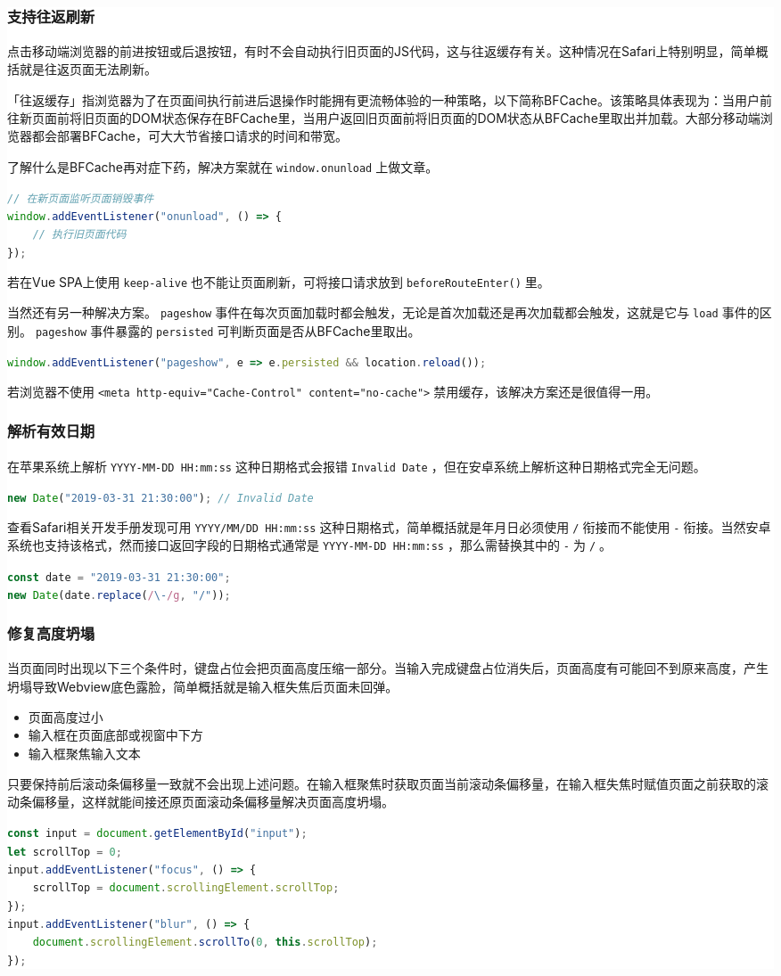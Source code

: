 ### 支持往返刷新

点击移动端浏览器的前进按钮或后退按钮，有时不会自动执行旧页面的JS代码，这与往返缓存有关。这种情况在Safari上特别明显，简单概括就是往返页面无法刷新。

「往返缓存」指浏览器为了在页面间执行前进后退操作时能拥有更流畅体验的一种策略，以下简称BFCache。该策略具体表现为：当用户前往新页面前将旧页面的DOM状态保存在BFCache里，当用户返回旧页面前将旧页面的DOM状态从BFCache里取出并加载。大部分移动端浏览器都会部署BFCache，可大大节省接口请求的时间和带宽。

了解什么是BFCache再对症下药，解决方案就在 `window.onunload` 上做文章。

``` js
// 在新页面监听页面销毁事件
window.addEventListener("onunload", () => {
    // 执行旧页面代码
});
```

若在Vue SPA上使用 `keep-alive` 也不能让页面刷新，可将接口请求放到 `beforeRouteEnter()` 里。

当然还有另一种解决方案。 `pageshow` 事件在每次页面加载时都会触发，无论是首次加载还是再次加载都会触发，这就是它与 `load` 事件的区别。 `pageshow` 事件暴露的 `persisted` 可判断页面是否从BFCache里取出。

``` js
window.addEventListener("pageshow", e => e.persisted && location.reload());
```

若浏览器不使用 `<meta http-equiv="Cache-Control" content="no-cache">` 禁用缓存，该解决方案还是很值得一用。

### 解析有效日期

在苹果系统上解析 `YYYY-MM-DD HH:mm:ss` 这种日期格式会报错 `Invalid Date` ，但在安卓系统上解析这种日期格式完全无问题。

``` js
new Date("2019-03-31 21:30:00"); // Invalid Date
```

查看Safari相关开发手册发现可用 `YYYY/MM/DD HH:mm:ss` 这种日期格式，简单概括就是年月日必须使用 `/` 衔接而不能使用 `-` 衔接。当然安卓系统也支持该格式，然而接口返回字段的日期格式通常是 `YYYY-MM-DD HH:mm:ss` ，那么需替换其中的 `-` 为 `/` 。

``` js
const date = "2019-03-31 21:30:00";
new Date(date.replace(/\-/g, "/"));
```

### 修复高度坍塌

当页面同时出现以下三个条件时，键盘占位会把页面高度压缩一部分。当输入完成键盘占位消失后，页面高度有可能回不到原来高度，产生坍塌导致Webview底色露脸，简单概括就是输入框失焦后页面未回弹。

* 页面高度过小
* 输入框在页面底部或视窗中下方
* 输入框聚焦输入文本

只要保持前后滚动条偏移量一致就不会出现上述问题。在输入框聚焦时获取页面当前滚动条偏移量，在输入框失焦时赋值页面之前获取的滚动条偏移量，这样就能间接还原页面滚动条偏移量解决页面高度坍塌。

``` js
const input = document.getElementById("input");
let scrollTop = 0;
input.addEventListener("focus", () => {
    scrollTop = document.scrollingElement.scrollTop;
});
input.addEventListener("blur", () => {
    document.scrollingElement.scrollTo(0, this.scrollTop);
});
```
